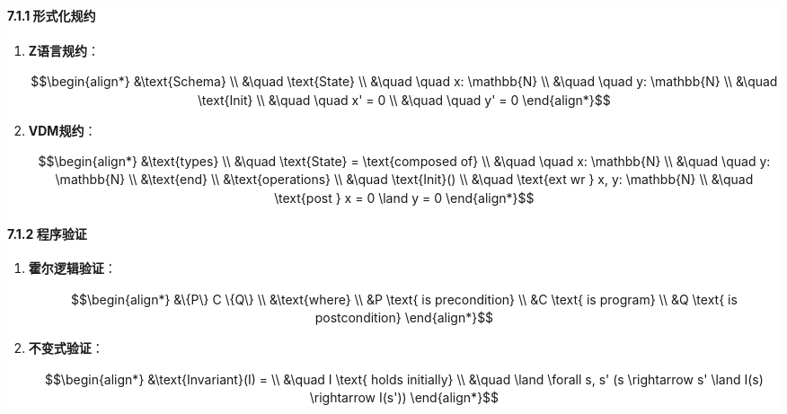 #### 7.1.1 形式化规约

1. **Z语言规约**：

   ```math
   \begin{align*}
   &\text{Schema} \\
   &\quad \text{State} \\
   &\quad \quad x: \mathbb{N} \\
   &\quad \quad y: \mathbb{N} \\
   &\quad \text{Init} \\
   &\quad \quad x' = 0 \\
   &\quad \quad y' = 0
   \end{align*}
   ```

2. **VDM规约**：

   ```math
   \begin{align*}
   &\text{types} \\
   &\quad \text{State} = \text{composed of} \\
   &\quad \quad x: \mathbb{N} \\
   &\quad \quad y: \mathbb{N} \\
   &\text{end} \\
   &\text{operations} \\
   &\quad \text{Init}() \\
   &\quad \text{ext wr } x, y: \mathbb{N} \\
   &\quad \text{post } x = 0 \land y = 0
   \end{align*}
   ```

#### 7.1.2 程序验证

1. **霍尔逻辑验证**：

   ```math
   \begin{align*}
   &\{P\} C \{Q\} \\
   &\text{where} \\
   &P \text{ is precondition} \\
   &C \text{ is program} \\
   &Q \text{ is postcondition}
   \end{align*}
   ```

2. **不变式验证**：

   ```math
   \begin{align*}
   &\text{Invariant}(I) = \\
   &\quad I \text{ holds initially} \\
   &\quad \land \forall s, s' (s \rightarrow s' \land I(s) \rightarrow I(s'))
   \end{align*}
   ```
